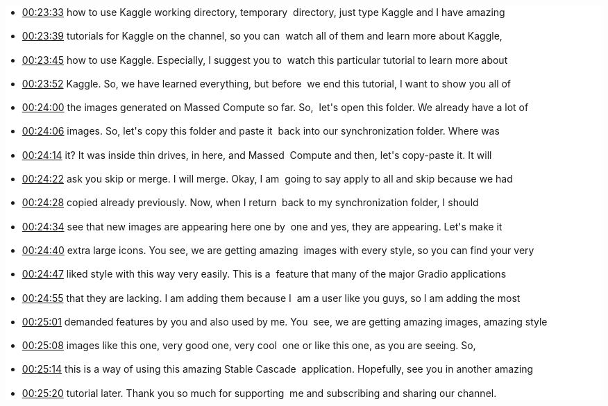 - [00:23:33](https://www.youtube.com/watch?v=PKDeMdEObNo&t=1413) how to use Kaggle working directory, temporary&nbsp; directory, just type Kaggle and I have amazing&nbsp;&nbsp;

- [00:23:39](https://www.youtube.com/watch?v=PKDeMdEObNo&t=1419) tutorials for Kaggle on the channel, so you can&nbsp; watch all of them and learn more about Kaggle,&nbsp;&nbsp;

- [00:23:45](https://www.youtube.com/watch?v=PKDeMdEObNo&t=1425) how to use Kaggle. Especially, I suggest you to&nbsp; watch this particular tutorial to learn more about&nbsp;&nbsp;

- [00:23:52](https://www.youtube.com/watch?v=PKDeMdEObNo&t=1432) Kaggle. So, we have learned everything, but before&nbsp; we end this tutorial, I want to show you all of&nbsp;&nbsp;

- [00:24:00](https://www.youtube.com/watch?v=PKDeMdEObNo&t=1440) the images generated on Massed Compute so far. So,&nbsp; let's open this folder. We already have a lot of&nbsp;&nbsp;

- [00:24:06](https://www.youtube.com/watch?v=PKDeMdEObNo&t=1446) images. So, let's copy this folder and paste it&nbsp; back into our synchronization folder. Where was&nbsp;&nbsp;

- [00:24:14](https://www.youtube.com/watch?v=PKDeMdEObNo&t=1454) it? It was inside thin drives, in here, and Massed&nbsp; Compute and then, let's copy-paste it. It will&nbsp;&nbsp;

- [00:24:22](https://www.youtube.com/watch?v=PKDeMdEObNo&t=1462) ask you skip or merge. I will merge. Okay, I am&nbsp; going to say apply to all and skip because we had&nbsp;&nbsp;

- [00:24:28](https://www.youtube.com/watch?v=PKDeMdEObNo&t=1468) copied already previously. Now, when I return&nbsp; back to my synchronization folder, I should&nbsp;&nbsp;

- [00:24:34](https://www.youtube.com/watch?v=PKDeMdEObNo&t=1474) see that new images are appearing here one by&nbsp; one and yes, they are appearing. Let's make it&nbsp;&nbsp;

- [00:24:40](https://www.youtube.com/watch?v=PKDeMdEObNo&t=1480) extra large icons. You see, we are getting amazing&nbsp; images with every style, so you can find your very&nbsp;&nbsp;

- [00:24:47](https://www.youtube.com/watch?v=PKDeMdEObNo&t=1487) liked style with this way very easily. This is a&nbsp; feature that many of the major Gradio applications&nbsp;&nbsp;

- [00:24:55](https://www.youtube.com/watch?v=PKDeMdEObNo&t=1495) that they are lacking. I am adding them because I&nbsp; am a user like you guys, so I am adding the most&nbsp;&nbsp;

- [00:25:01](https://www.youtube.com/watch?v=PKDeMdEObNo&t=1501) demanded features by you and also used by me. You&nbsp; see, we are getting amazing images, amazing style&nbsp;&nbsp;

- [00:25:08](https://www.youtube.com/watch?v=PKDeMdEObNo&t=1508) images like this one, very good one, very cool&nbsp; one or like this one, as you are seeing. So,&nbsp;&nbsp;

- [00:25:14](https://www.youtube.com/watch?v=PKDeMdEObNo&t=1514) this is a way of using this amazing Stable Cascade&nbsp; application. Hopefully, see you in another amazing&nbsp;&nbsp;

- [00:25:20](https://www.youtube.com/watch?v=PKDeMdEObNo&t=1520) tutorial later. Thank you so much for supporting&nbsp; me and subscribing and sharing our channel.
